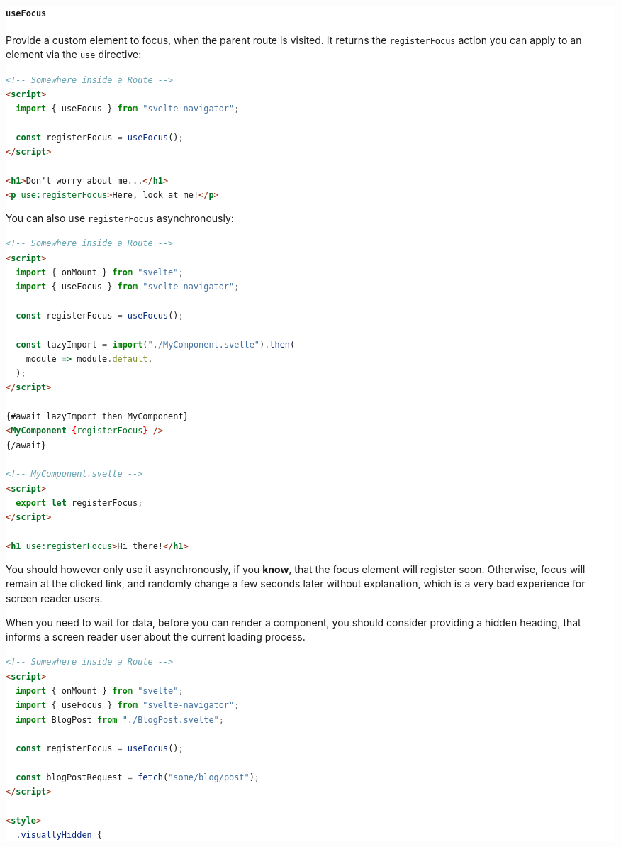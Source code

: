 #### `useFocus`

Provide a custom element to focus, when the parent route is visited. It returns
the `registerFocus` action you can apply to an element via the `use` directive:

```html
<!-- Somewhere inside a Route -->
<script>
  import { useFocus } from "svelte-navigator";

  const registerFocus = useFocus();
</script>

<h1>Don't worry about me...</h1>
<p use:registerFocus>Here, look at me!</p>
```

You can also use `registerFocus` asynchronously:

```html
<!-- Somewhere inside a Route -->
<script>
  import { onMount } from "svelte";
  import { useFocus } from "svelte-navigator";

  const registerFocus = useFocus();

  const lazyImport = import("./MyComponent.svelte").then(
    module => module.default,
  );
</script>

{#await lazyImport then MyComponent}
<MyComponent {registerFocus} />
{/await}

<!-- MyComponent.svelte -->
<script>
  export let registerFocus;
</script>

<h1 use:registerFocus>Hi there!</h1>
```

You should however only use it asynchronously, if you **know**, that the focus
element will register soon. Otherwise, focus will remain at the clicked link,
and randomly change a few seconds later without explanation, which is a very bad
experience for screen reader users.

When you need to wait for data, before you can render a component, you should
consider providing a hidden heading, that informs a screen reader user about the
current loading process.

```html
<!-- Somewhere inside a Route -->
<script>
  import { onMount } from "svelte";
  import { useFocus } from "svelte-navigator";
  import BlogPost from "./BlogPost.svelte";

  const registerFocus = useFocus();

  const blogPostRequest = fetch("some/blog/post");
</script>

<style>
  .visuallyHidden {
```